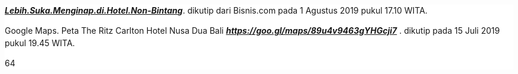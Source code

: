 <p><a href="https://travel.kompas.com/read/2016/05/27/102800227/Turis.Asing.di.Bali.Lebih.Suka.Menginap.di.Hotel.Non-Bintang"><span class="font3" style="font-weight:bold;font-style:italic;">Lebih.Suka.Menginap.di.Hotel.Non-Bintan</span></a><span class="font3" style="font-weight:bold;font-style:italic;">g</span><span class="font3">. dikutip dari Bisnis.com pada 1 Agustus 2019 pukul 17.10 WITA.</span></p>
<p><span class="font3">Google Maps. Peta The Ritz Carlton Hotel Nusa Dua Bali </span><a href="https://goo.gl/maps/89u4v9463gYHGcji7"><span class="font3" style="font-weight:bold;font-style:italic;">https://goo.gl/maps/89u4v9463gYHGcji7</span></a><span class="font3"> . dikutip pada 15 Juli 2019 pukul 19.45 WITA.</span></p>
<p><span class="font2">64</span></p>